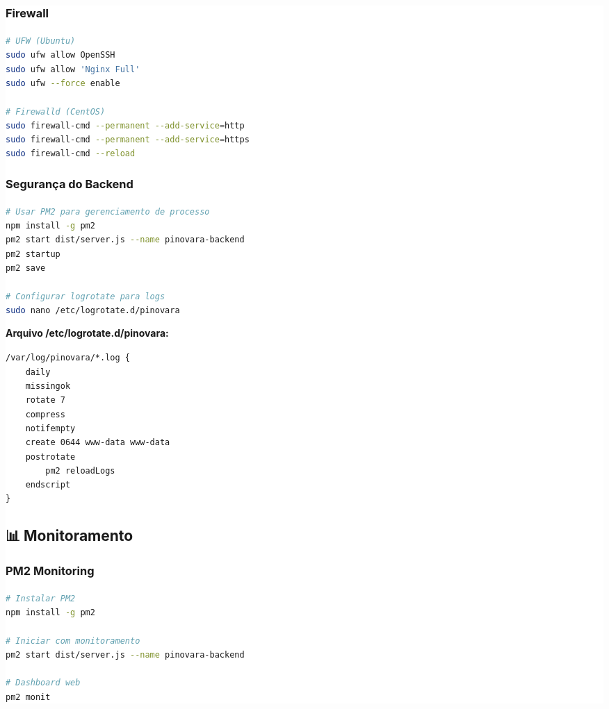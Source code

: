 ### Firewall
```bash
# UFW (Ubuntu)
sudo ufw allow OpenSSH
sudo ufw allow 'Nginx Full'
sudo ufw --force enable

# Firewalld (CentOS)
sudo firewall-cmd --permanent --add-service=http
sudo firewall-cmd --permanent --add-service=https
sudo firewall-cmd --reload
```

### Segurança do Backend
```bash
# Usar PM2 para gerenciamento de processo
npm install -g pm2
pm2 start dist/server.js --name pinovara-backend
pm2 startup
pm2 save

# Configurar logrotate para logs
sudo nano /etc/logrotate.d/pinovara
```

**Arquivo /etc/logrotate.d/pinovara:**
```
/var/log/pinovara/*.log {
    daily
    missingok
    rotate 7
    compress
    notifempty
    create 0644 www-data www-data
    postrotate
        pm2 reloadLogs
    endscript
}
```

## 📊 Monitoramento

### PM2 Monitoring
```bash
# Instalar PM2
npm install -g pm2

# Iniciar com monitoramento
pm2 start dist/server.js --name pinovara-backend

# Dashboard web
pm2 monit
```
